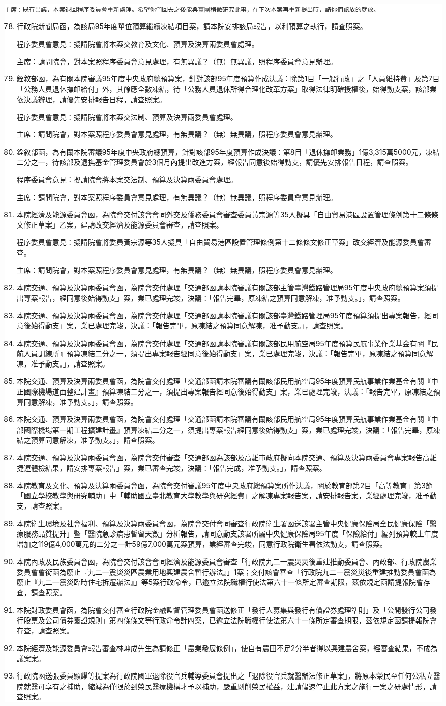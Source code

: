     主席：既有異議，本案退回程序委員會重新處理。希望你們回去之後能與黨團稍微研究此事，在下次本案再重新提出時，請你們該放的就放。

78. 行政院新聞局函，為該局95年度單位預算繼續凍結項目案，請本院安排該局報告，以利預算之執行，請查照案。

    程序委員會意見：擬請院會將本案交教育及文化、預算及決算兩委員會處理。

    主席：請問院會，對本案照程序委員會意見處理，有無異議？（無）無異議，照程序委員會意見辦理。

79. 銓敘部函，為有關本院審議95年度中央政府總預算案，針對該部95年度預算作成決議：除第1目「一般行政」之「人員維持費」及第7目「公務人員退休撫卹給付」外，其餘應全數凍結，待「公務人員退休所得合理化改革方案」取得法律明確授權後，始得動支案，該部業依決議辦理，請優先安排報告日程，請查照案。

    程序委員會意見：擬請院會將本案交法制、預算及決算兩委員會處理。

    主席：請問院會，對本案照程序委員會意見處理，有無異議？（無）無異議，照程序委員會意見辦理。

80. 銓敘部函，為有關本院審議95年度中央政府總預算，針對該部95年度預算作成決議：第8目「退休撫卹業務」1億3,315萬5000元，凍結二分之一，待該部及退撫基金管理委員會於3個月內提出改進方案，經報告同意後始得動支，請優先安排報告日程，請查照案。

    程序委員會意見：擬請院會將本案交法制、預算及決算兩委員會處理。

    主席：請問院會，對本案照程序委員會意見處理，有無異議？（無）無異議，照程序委員會意見辦理。

81. 本院經濟及能源委員會函，為院會交付該會會同外交及僑務委員會審查委員黃宗源等35人擬具「自由貿易港區設置管理條例第十二條條文修正草案」乙案，建請改交經濟及能源委員會審查，請查照案。

    程序委員會意見：擬請院會將委員黃宗源等35人擬具「自由貿易港區設置管理條例第十二條條文修正草案」改交經濟及能源委員會審查。

    主席：請問院會，對本案照程序委員會意見處理，有無異議？（無）無異議，照程序委員會意見辦理。

82. 本院交通、預算及決算兩委員會函，為院會交付處理「交通部函請本院審議有關該部主管臺灣鐵路管理局95年度中央政府總預算案須提出專案報告，經同意後始得動支」案，業已處理完竣，決議：「報告完畢，原凍結之預算同意解凍，准予動支。」，請查照案。

83. 本院交通、預算及決算兩委員會函，為院會交付處理「交通部函請本院審議有關該部臺灣鐵路管理局95年度預算須提出專案報告，經同意後始得動支」案，業已處理完竣，決議：「報告完畢，原凍結之預算同意解凍，准予動支。」，請查照案。

84. 本院交通、預算及決算兩委員會函，為院會交付處理「交通部函請本院審議有關該部民用航空局95年度預算民航事業作業基金有關『民航人員訓練所』預算凍結二分之一，須提出專案報告經同意後始得動支」案，業已處理完竣，決議：「報告完畢，原凍結之預算同意解凍，准予動支。」，請查照案。

85. 本院交通、預算及決算兩委員會函，為院會交付處理「交通部函請本院審議有關該部民用航空局95年度預算民航事業作業基金有關『中正國際機場道面整建計畫』預算凍結二分之一，須提出專案報告經同意後始得動支」案，業已處理完竣，決議：「報告完畢，原凍結之預算同意解凍，准予動支。」，請查照案。

86. 本院交通、預算及決算兩委員會函，為院會交付處理「交通部函請本院審議有關該部民用航空局95年度預算民航事業作業基金有關『中部國際機場第一期工程擴建計畫』預算凍結二分之一，須提出專案報告經同意後始得動支」案，業已處理完竣，決議：「報告完畢，原凍結之預算同意解凍，准予動支。」，請查照案。

87. 本院交通、預算及決算兩委員會函，為院會交付審查「交通部函為該部及高雄市政府擬向本院交通、預算及決算兩委員會專案報告高雄捷運體檢結果，請安排專案報告」案，業已審查完竣，決議：「報告完成，准予動支。」，請查照案。

88. 本院教育及文化、預算及決算兩委員會函，為院會交付審議95年度中央政府總預算案所作決議，關於教育部第2目「高等教育」第3節「國立學校教學與研究輔助」中「輔助國立臺北教育大學教學與研究經費」之解凍專案報告案，請安排報告案，業經處理完竣，准予動支，請查照案。

89. 本院衛生環境及社會福利、預算及決算兩委員會函，為院會交付會同審查行政院衛生署函送該署主管中央健康保險局全民健康保險「醫療服務品質提升」暨「醫院急診病患暫留天數」分析報告，請同意動支該署所屬中央健康保險局95年度「保險給付」編列預算較上年度增加之119億4,000萬元的二分之一計59億7,000萬元案預算，業經審查完竣，同意行政院衛生署依法動支，請查照案。

90. 本院內政及民族委員會函，為院會交付該會會同經濟及能源委員會審查「行政院九二一震災災後重建推動委員會、內政部、行政院農業委員會會銜函為廢止『九二一震災災區農業用地興建農舍暫行辦法』」1案；交付該會審查「行政院九二一震災災後重建推動委員會函為廢止『九二一震災臨時住宅拆遷辦法』」等5案行政命令，已逾立法院職權行使法第六十一條所定審查期限，茲依規定函請提報院會存查，請查照案。

91. 本院財政委員會函，為院會交付審查行政院金融監督管理委員會函送修正「發行人募集與發行有價證券處理準則」及「公開發行公司發行股票及公司債券簽證規則」第四條條文等行政命令計四案，已逾立法院職權行使法第六十一條所定審查期限，茲依規定函請提報院會存查，請查照案。

92. 本院經濟及能源委員會報告審查林坤成先生為請修正「農業發展條例」，使自有農田不足2分半者得以興建農舍案，經審查結果，不成為議案案。

93. 行政院函送張委員顯耀等提案為行政院國軍退除役官兵輔導委員會提出之「退除役官兵就醫辦法修正草案」，將原本榮民至任何公私立醫院就醫可享有之補助，縮減為僅限於到榮民醫療機構才予以補助，嚴重剝削榮民權益，建請儘速停止此方案之施行一案之研處情形，請查照案。
